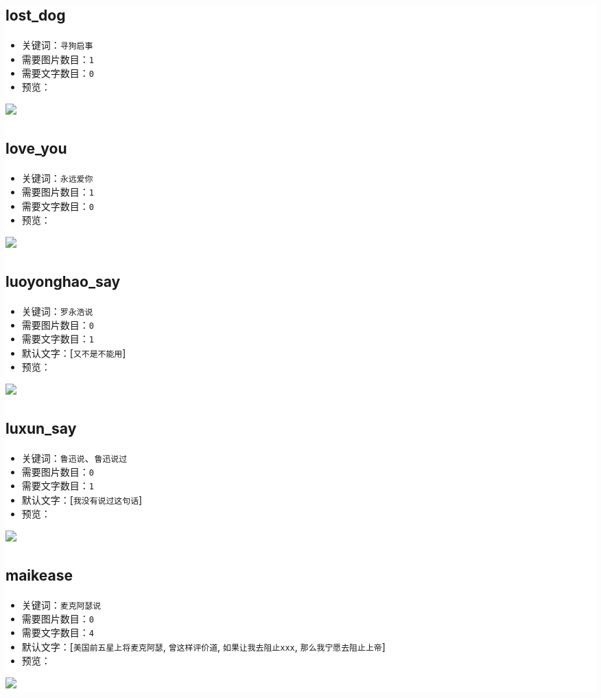 ## lost_dog

- 关键词：`寻狗启事`
- 需要图片数目：`1`
- 需要文字数目：`0`
- 预览：
<div align="left">
  <img src="images/lost_dog.jpg" width="200" />
</div>

## love_you

- 关键词：`永远爱你`
- 需要图片数目：`1`
- 需要文字数目：`0`
- 预览：
<div align="left">
  <img src="images/love_you.gif" width="200" />
</div>

## luoyonghao_say

- 关键词：`罗永浩说`
- 需要图片数目：`0`
- 需要文字数目：`1`
- 默认文字：[`又不是不能用`]
- 预览：
<div align="left">
  <img src="images/luoyonghao_say.jpg" width="200" />
</div>

## luxun_say

- 关键词：`鲁迅说`、`鲁迅说过`
- 需要图片数目：`0`
- 需要文字数目：`1`
- 默认文字：[`我没有说过这句话`]
- 预览：
<div align="left">
  <img src="images/luxun_say.jpg" width="200" />
</div>

## maikease

- 关键词：`麦克阿瑟说`
- 需要图片数目：`0`
- 需要文字数目：`4`
- 默认文字：[`美国前五星上将麦克阿瑟`, `曾这样评价道`, `如果让我去阻止xxx`, `那么我宁愿去阻止上帝`]
- 预览：
<div align="left">
  <img src="images/maikease.gif" width="200" />
</div>
